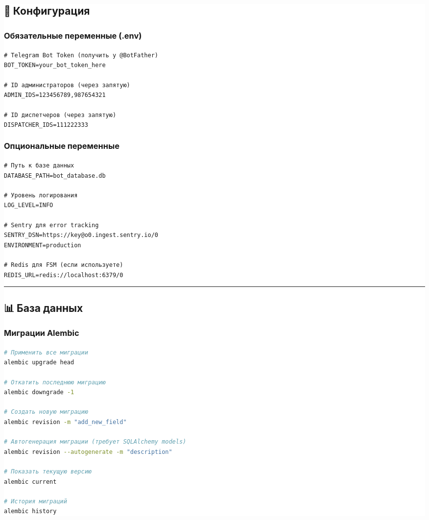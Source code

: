 
## 🔧 Конфигурация

### Обязательные переменные (.env)

```env
# Telegram Bot Token (получить у @BotFather)
BOT_TOKEN=your_bot_token_here

# ID администраторов (через запятую)
ADMIN_IDS=123456789,987654321

# ID диспетчеров (через запятую)
DISPATCHER_IDS=111222333
```

### Опциональные переменные

```env
# Путь к базе данных
DATABASE_PATH=bot_database.db

# Уровень логирования
LOG_LEVEL=INFO

# Sentry для error tracking
SENTRY_DSN=https://key@o0.ingest.sentry.io/0
ENVIRONMENT=production

# Redis для FSM (если используете)
REDIS_URL=redis://localhost:6379/0
```

---

## 📊 База данных

### Миграции Alembic

```bash
# Применить все миграции
alembic upgrade head

# Откатить последнюю миграцию
alembic downgrade -1

# Создать новую миграцию
alembic revision -m "add_new_field"

# Автогенерация миграции (требует SQLAlchemy models)
alembic revision --autogenerate -m "description"

# Показать текущую версию
alembic current

# История миграций
alembic history
```
